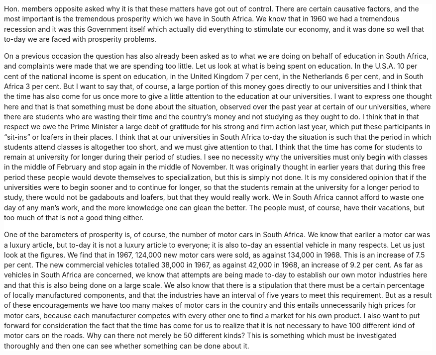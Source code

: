 
<p>Hon. members opposite asked why it is that these matters have got out of control. There are certain causative factors, and the most important is the tremendous prosperity which we have in South Africa. We know that in 1960 we had a tremendous recession and it was this Government itself which actually did everything to stimulate our economy, and it was done so well that to-day we are faced with prosperity problems.</p>

<p>On a previous occasion the question has also already been asked as to what we are doing on behalf of education in South Africa, and complaints were made that we are spending too little. Let us look at what is being spent on education. In the U.S.A. 10 per cent of the national income is spent on education, in the United Kingdom 7 per cent, in the Netherlands 6 per cent, and in South Africa 3 per cent. But I want to say that, of course, a large portion of this money goes directly to our universities and I think that the time has also come for us once more to give a little attention to the education at our universities. I want to express one thought here and that is that something must be done about the situation, observed over the past year at certain of our universities, where there are students who are wasting their time and the country&#x2019;s money and not studying as they ought to do. I think that in that respect we owe the Prime Minister a large debt of gratitude for his strong and firm action last year, which put these participants in &#x201C;sit-ins&#x201D; or loafers in their places. I think that at our universities in South Africa to-day the situation is such that the period in which students attend classes is altogether too short, and we must give attention to that. I think that the time has come for students to remain at university for longer during their period of studies. I see no necessity why the universities must only begin with classes in the middle of February and stop again in the middle of November. It was originally thought in earlier years that during this free period these people would devote themselves to specialization, but this is simply not done. It is my considered opinion that if the universities were to begin sooner and to continue for longer, so that the students remain at the university for a longer period to study, there would not be gadabouts and loafers, but that they would really work. We in South Africa cannot afford to waste one day of any man&#x2019;s work, and the more knowledge one can glean the better. The people must, of course, have their vacations, but too much of that is not a good thing either.</p>

<p>One of the barometers of prosperity is, of course, the number of motor cars in South Africa. We know that earlier a motor car was a luxury article, but to-day it is not a luxury article to everyone; it is also to-day an essential vehicle in many respects. Let us just look at the figures. We find that in 1967, 124,000 new motor cars were sold, as against 134,000 in 1968. This is an increase of 7.5 per cent. The new commercial vehicles totalled 38,000 in 1967, as against 42,000 in 1968, an increase of 9.2 per cent. As far as vehicles in South Africa are concerned, we know that attempts are being made to-day to establish our own motor industries here and that this is also being done on a large scale. We also know that there is a stipulation that there must be a certain percentage of locally manufactured components, and that the industries have an interval of five years to meet this requirement. But as a result of these encouragements we have too many makes of motor cars in the country and this entails unnecessarily high prices for motor cars, because each manufacturer competes with every other one to find a market for his own product. I also want to put forward for consideration the fact that the time has come for us to realize that it is not necessary to have 100 different kind of motor cars on the roads. Why can there not merely be 50 different kinds? This is something which must be investigated thoroughly and then one can see whether something can be done about it.</p>

